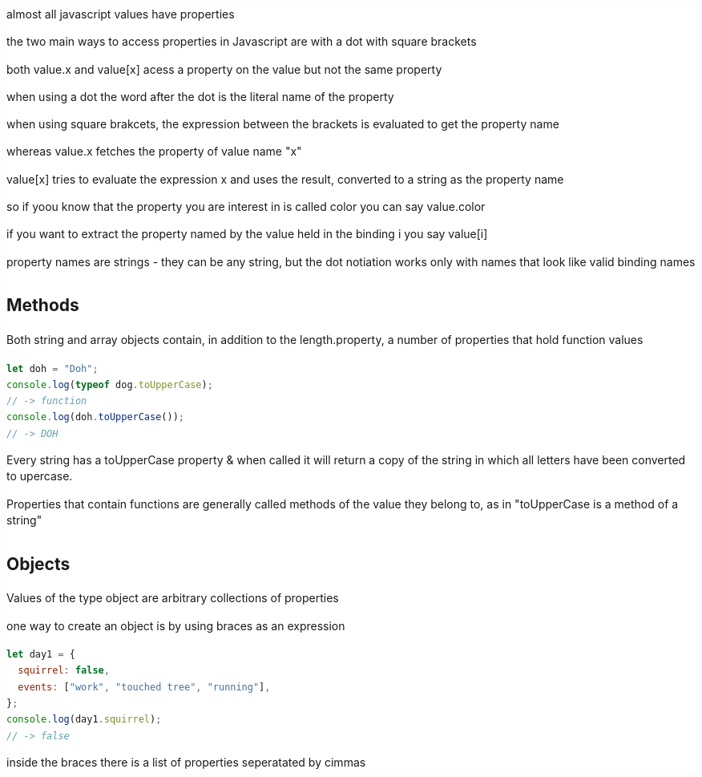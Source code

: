 almost all javascript values have properties

the two main ways to access properties in Javascript are with a dot with square brackets

both value.x and value[x] acess a property on the value but not the same property

when using a dot the word after the dot is the literal name of the property

when using square brakcets, the expression between the brackets is evaluated to get the property name

whereas value.x fetches the property of value name "x"

value[x] tries to evaluate the expression x and uses the result, converted to a string as the property name

so if yoou know that the property you are interest in is called color you can say value.color

if you want to extract the property named by the value held in the binding i you say value[i]

property names are strings - they can be any string, but the dot notiation works only with names that look like valid binding names

## Methods

Both string and array objects contain, in addition to the length.property, a number of properties that hold function values

```javascript
let doh = "Doh";
console.log(typeof dog.toUpperCase);
// -> function
console.log(doh.toUpperCase());
// -> DOH
```

Every string has a toUpperCase property & when called it will return a copy of the string in which all letters have been converted to upercase.

Properties that contain functions are generally called methods of the value they belong to, as in "toUpperCase is a method of a string"

## Objects

Values of the type object are arbitrary collections of properties

one way to create an object is by using braces as an expression

```javascript
let day1 = {
  squirrel: false,
  events: ["work", "touched tree", "running"],
};
console.log(day1.squirrel);
// -> false
```

inside the braces there is a list of properties seperatated by cimmas
